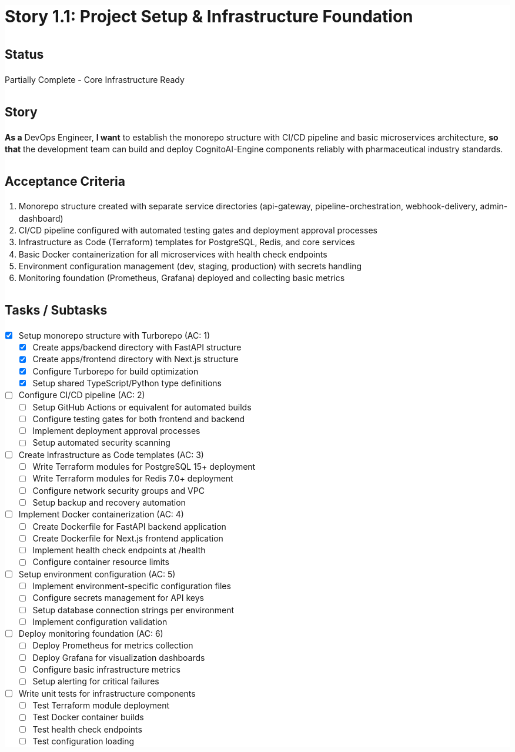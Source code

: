 # Story 1.1: Project Setup & Infrastructure Foundation

## Status
Partially Complete - Core Infrastructure Ready

## Story
**As a** DevOps Engineer,
**I want** to establish the monorepo structure with CI/CD pipeline and basic microservices architecture,
**so that** the development team can build and deploy CognitoAI-Engine components reliably with pharmaceutical industry standards.

## Acceptance Criteria
1. Monorepo structure created with separate service directories (api-gateway, pipeline-orchestration, webhook-delivery, admin-dashboard)
2. CI/CD pipeline configured with automated testing gates and deployment approval processes
3. Infrastructure as Code (Terraform) templates for PostgreSQL, Redis, and core services
4. Basic Docker containerization for all microservices with health check endpoints
5. Environment configuration management (dev, staging, production) with secrets handling
6. Monitoring foundation (Prometheus, Grafana) deployed and collecting basic metrics

## Tasks / Subtasks
- [x] Setup monorepo structure with Turborepo (AC: 1)
  - [x] Create apps/backend directory with FastAPI structure
  - [x] Create apps/frontend directory with Next.js structure
  - [x] Configure Turborepo for build optimization
  - [x] Setup shared TypeScript/Python type definitions
- [ ] Configure CI/CD pipeline (AC: 2)
  - [ ] Setup GitHub Actions or equivalent for automated builds
  - [ ] Configure testing gates for both frontend and backend
  - [ ] Implement deployment approval processes
  - [ ] Setup automated security scanning
- [ ] Create Infrastructure as Code templates (AC: 3)
  - [ ] Write Terraform modules for PostgreSQL 15+ deployment
  - [ ] Write Terraform modules for Redis 7.0+ deployment
  - [ ] Configure network security groups and VPC
  - [ ] Setup backup and recovery automation
- [ ] Implement Docker containerization (AC: 4)
  - [ ] Create Dockerfile for FastAPI backend application
  - [ ] Create Dockerfile for Next.js frontend application
  - [ ] Implement health check endpoints at /health
  - [ ] Configure container resource limits
- [ ] Setup environment configuration (AC: 5)
  - [ ] Implement environment-specific configuration files
  - [ ] Configure secrets management for API keys
  - [ ] Setup database connection strings per environment
  - [ ] Implement configuration validation
- [ ] Deploy monitoring foundation (AC: 6)
  - [ ] Deploy Prometheus for metrics collection
  - [ ] Deploy Grafana for visualization dashboards
  - [ ] Configure basic infrastructure metrics
  - [ ] Setup alerting for critical failures
- [ ] Write unit tests for infrastructure components
  - [ ] Test Terraform module deployment
  - [ ] Test Docker container builds
  - [ ] Test health check endpoints
  - [ ] Test configuration loading
